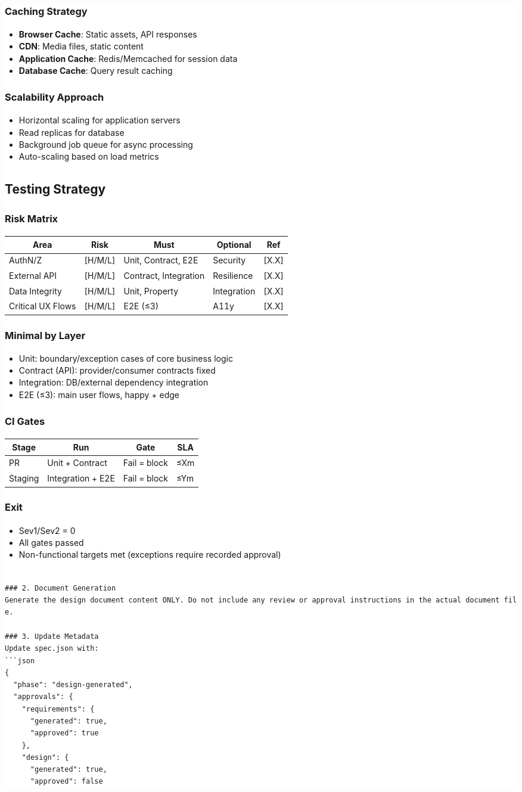 ### Caching Strategy
- **Browser Cache**: Static assets, API responses
- **CDN**: Media files, static content
- **Application Cache**: Redis/Memcached for session data
- **Database Cache**: Query result caching

### Scalability Approach
- Horizontal scaling for application servers
- Read replicas for database
- Background job queue for async processing
- Auto-scaling based on load metrics

## Testing Strategy

### Risk Matrix
| Area | Risk | Must | Optional | Ref |
|---|---|---|---|---|
| AuthN/Z | [H/M/L] | Unit, Contract, E2E | Security | [X.X] |
| External API | [H/M/L] | Contract, Integration | Resilience | [X.X] |
| Data Integrity | [H/M/L] | Unit, Property | Integration | [X.X] |
| Critical UX Flows | [H/M/L] | E2E (≤3) | A11y | [X.X] |

### Minimal by Layer
- Unit: boundary/exception cases of core business logic
- Contract (API): provider/consumer contracts fixed
- Integration: DB/external dependency integration
- E2E (≤3): main user flows, happy + edge

### CI Gates
| Stage | Run | Gate | SLA |
|---|---|---|---|
| PR | Unit + Contract | Fail = block | ≤Xm |
| Staging | Integration + E2E | Fail = block | ≤Ym |

### Exit
- Sev1/Sev2 = 0
- All gates passed
- Non-functional targets met (exceptions require recorded approval)
```

### 2. Document Generation
Generate the design document content ONLY. Do not include any review or approval instructions in the actual document file.

### 3. Update Metadata
Update spec.json with:
```json
{
  "phase": "design-generated",
  "approvals": {
    "requirements": {
      "generated": true,
      "approved": true
    },
    "design": {
      "generated": true,
      "approved": false
```